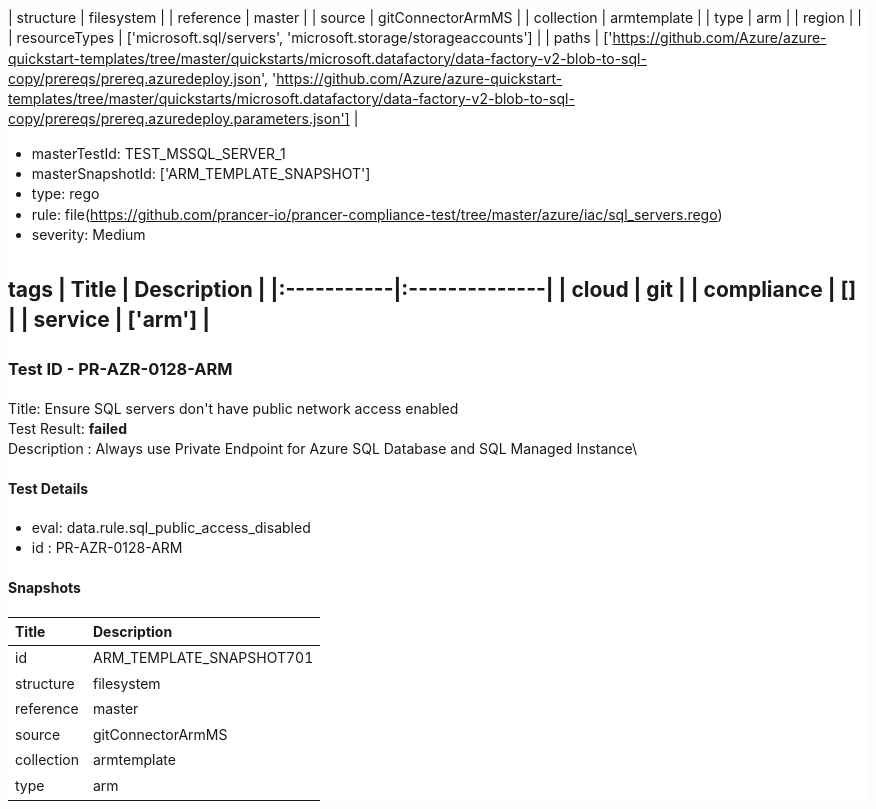 | structure     | filesystem                                                                                                                                                                                                                                                                                                                                              |
| reference     | master                                                                                                                                                                                                                                                                                                                                                  |
| source        | gitConnectorArmMS                                                                                                                                                                                                                                                                                                                                       |
| collection    | armtemplate                                                                                                                                                                                                                                                                                                                                             |
| type          | arm                                                                                                                                                                                                                                                                                                                                                     |
| region        |                                                                                                                                                                                                                                                                                                                                                         |
| resourceTypes | ['microsoft.sql/servers', 'microsoft.storage/storageaccounts']                                                                                                                                                                                                                                                                                          |
| paths         | ['https://github.com/Azure/azure-quickstart-templates/tree/master/quickstarts/microsoft.datafactory/data-factory-v2-blob-to-sql-copy/prereqs/prereq.azuredeploy.json', 'https://github.com/Azure/azure-quickstart-templates/tree/master/quickstarts/microsoft.datafactory/data-factory-v2-blob-to-sql-copy/prereqs/prereq.azuredeploy.parameters.json'] |

- masterTestId: TEST_MSSQL_SERVER_1
- masterSnapshotId: ['ARM_TEMPLATE_SNAPSHOT']
- type: rego
- rule: file(https://github.com/prancer-io/prancer-compliance-test/tree/master/azure/iac/sql_servers.rego)
- severity: Medium

tags
| Title      | Description   |
|:-----------|:--------------|
| cloud      | git           |
| compliance | []            |
| service    | ['arm']       |
----------------------------------------------------------------


### Test ID - PR-AZR-0128-ARM
Title: Ensure SQL servers don't have public network access enabled\
Test Result: **failed**\
Description : Always use Private Endpoint for Azure SQL Database and SQL Managed Instance\

#### Test Details
- eval: data.rule.sql_public_access_disabled
- id : PR-AZR-0128-ARM

#### Snapshots
| Title         | Description                                                                                                                                                                                                                                                           |
|:--------------|:----------------------------------------------------------------------------------------------------------------------------------------------------------------------------------------------------------------------------------------------------------------------|
| id            | ARM_TEMPLATE_SNAPSHOT701                                                                                                                                                                                                                                              |
| structure     | filesystem                                                                                                                                                                                                                                                            |
| reference     | master                                                                                                                                                                                                                                                                |
| source        | gitConnectorArmMS                                                                                                                                                                                                                                                     |
| collection    | armtemplate                                                                                                                                                                                                                                                           |
| type          | arm                                                                                                                                                                                                                                                                   |
